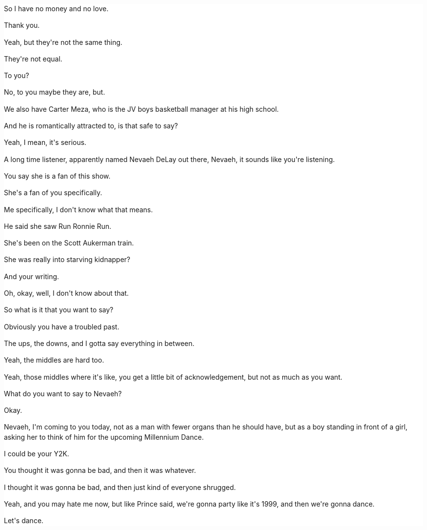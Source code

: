 So I have no money and no love.

Thank you.

Yeah, but they're not the same thing.

They're not equal.

To you?

No, to you maybe they are, but.

We also have Carter Meza, who is the JV boys basketball manager at his high school.

And he is romantically attracted to, is that safe to say?

Yeah, I mean, it's serious.

A long time listener, apparently named Nevaeh DeLay out there, Nevaeh, it sounds like you're listening.

You say she is a fan of this show.

She's a fan of you specifically.

Me specifically, I don't know what that means.

He said she saw Run Ronnie Run.

She's been on the Scott Aukerman train.

She was really into starving kidnapper?

And your writing.

Oh, okay, well, I don't know about that.

So what is it that you want to say?

Obviously you have a troubled past.

The ups, the downs, and I gotta say everything in between.

Yeah, the middles are hard too.

Yeah, those middles where it's like, you get a little bit of acknowledgement, but not as much as you want.

What do you want to say to Nevaeh?

Okay.

Nevaeh, I'm coming to you today, not as a man with fewer organs than he should have, but as a boy standing in front of a girl, asking her to think of him for the upcoming Millennium Dance.

I could be your Y2K.

You thought it was gonna be bad, and then it was whatever.

I thought it was gonna be bad, and then just kind of everyone shrugged.

Yeah, and you may hate me now, but like Prince said, we're gonna party like it's 1999, and then we're gonna dance.

Let's dance.

